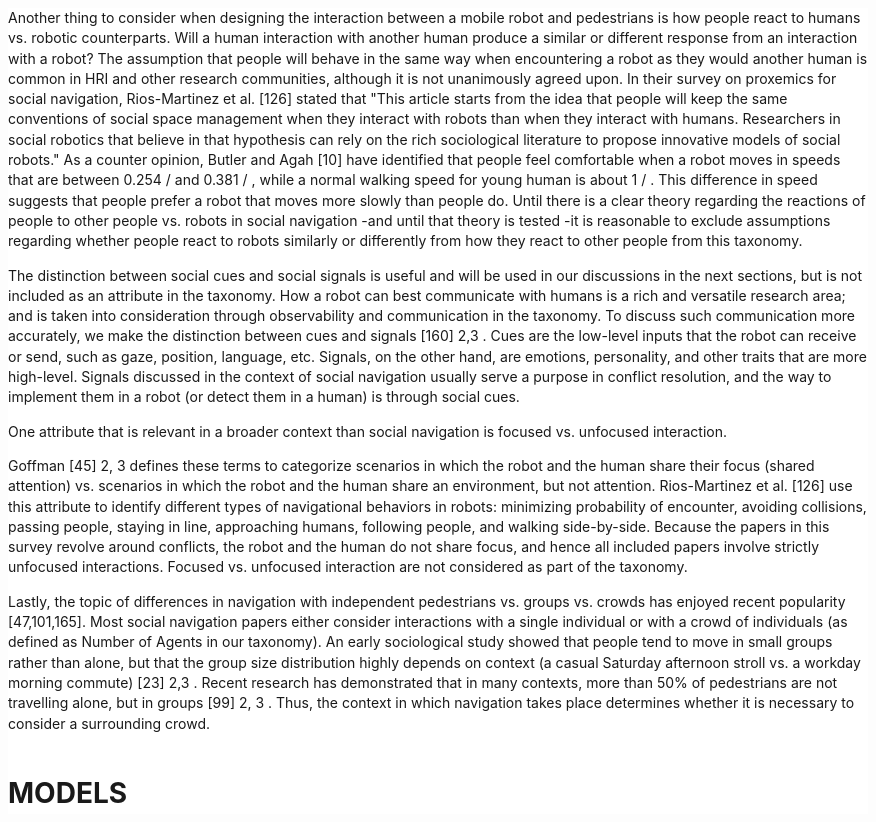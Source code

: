 Another thing to consider when designing the interaction between a mobile robot and pedestrians is how people react to humans vs. robotic counterparts. Will a human interaction with another human produce a similar or different response from an interaction with a robot? The assumption that people will behave in the same way when encountering a robot as they would another human is common in HRI and other research communities, although it is not unanimously agreed upon. In their survey on proxemics for social navigation, Rios-Martinez et al. [126] stated that "This article starts from the idea that people will keep the same conventions of social space management when they interact with robots than when they interact with humans. Researchers in social robotics that believe in that hypothesis can rely on the rich sociological literature to propose innovative models of social robots." As a counter opinion, Butler and Agah [10] have identified that people feel comfortable when a robot moves in speeds that are between 0.254 / and 0.381 / , while a normal walking speed for young human is about 1 / . This difference in speed suggests that people prefer a robot that moves more slowly than people do. Until there is a clear theory regarding the reactions of people to other people vs. robots in social navigation -and until that theory is tested -it is reasonable to exclude assumptions regarding whether people react to robots similarly or differently from how they react to other people from this taxonomy.

The distinction between social cues and social signals is useful and will be used in our discussions in the next sections, but is not included as an attribute in the taxonomy. How a robot can best communicate with humans is a rich and versatile research area; and is taken into consideration through observability and communication in the taxonomy. To discuss such communication more accurately, we make the distinction between cues and signals [160] 2,3 . Cues are the low-level inputs that the robot can receive or send, such as gaze, position, language, etc. Signals, on the other hand, are emotions, personality, and other traits that are more high-level. Signals discussed in the context of social navigation usually serve a purpose in conflict resolution, and the way to implement them in a robot (or detect them in a human) is through social cues.

One attribute that is relevant in a broader context than social navigation is focused vs. unfocused interaction.

Goffman [45] 2, 3 defines these terms to categorize scenarios in which the robot and the human share their focus (shared attention) vs. scenarios in which the robot and the human share an environment, but not attention. Rios-Martinez et al. [126] use this attribute to identify different types of navigational behaviors in robots: minimizing probability of encounter, avoiding collisions, passing people, staying in line, approaching humans, following people, and walking side-by-side. Because the papers in this survey revolve around conflicts, the robot and the human do not share focus, and hence all included papers involve strictly unfocused interactions. Focused vs. unfocused interaction are not considered as part of the taxonomy.

Lastly, the topic of differences in navigation with independent pedestrians vs. groups vs. crowds has enjoyed recent popularity [47,101,165]. Most social navigation papers either consider interactions with a single individual or with a crowd of individuals (as defined as Number of Agents in our taxonomy). An early sociological study showed that people tend to move in small groups rather than alone, but that the group size distribution highly depends on context (a casual Saturday afternoon stroll vs. a workday morning commute) [23] 2,3 . Recent research has demonstrated that in many contexts, more than 50% of pedestrians are not travelling alone, but in groups [99] 2, 3 . Thus, the context in which navigation takes place determines whether it is necessary to consider a surrounding crowd.


# MODELS
